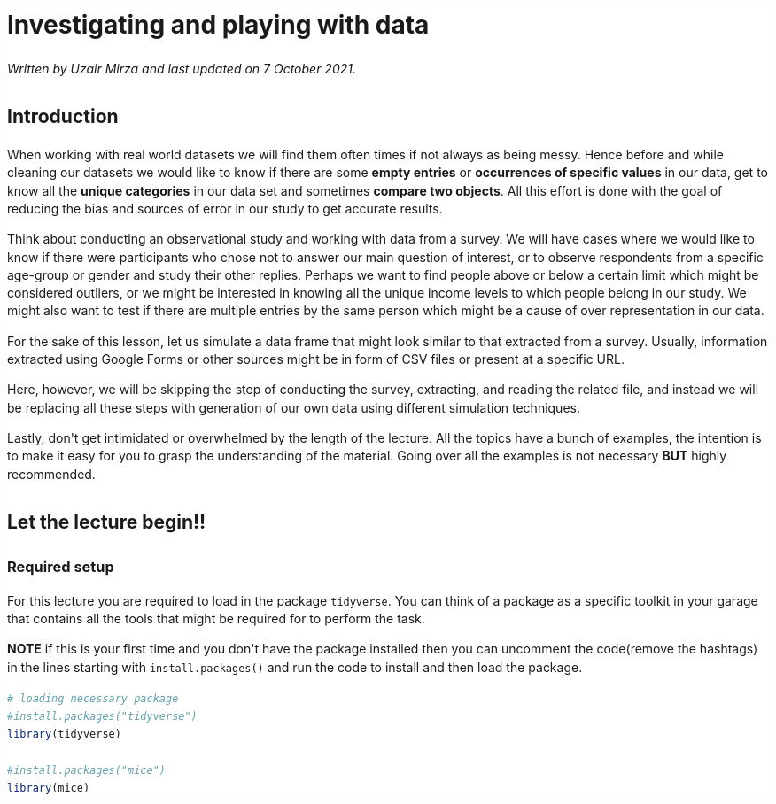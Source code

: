


# Investigating and playing with data

*Written by Uzair Mirza and last updated on 7 October 2021.*

## Introduction

When working with real world datasets we will find them often times if not always as being messy. Hence before and while cleaning our datasets we would like to know if there are some **empty entries** or **occurrences of specific values** in our data, get to know all the **unique categories** in our data set and sometimes **compare two objects**. All this effort is done with the goal of reducing the bias and sources of error in our study to get accurate results.

Think about conducting an observational study and working with data from a survey. We will have cases where we would like to know if there were participants who chose not to answer our main question of interest, or to observe respondents from a specific age-group or gender and study their other replies. Perhaps we want to find people above or below a certain limit which might be considered outliers, or we might be interested in knowing all the unique income levels to which people belong in our study. We might also want to test if there are multiple entries by the same person which might be a cause of over representation in our data.

For the sake of this lesson, let us simulate a data frame that might look similar to that extracted from a survey. Usually, information extracted using Google Forms or other sources might be in form of CSV files or present at a specific URL.

Here, however, we will be skipping the step of conducting the survey, extracting, and reading the related file, and instead we will be replacing all these steps with generation of our own data using different simulation techniques.

Lastly, don't get intimidated or overwhelmed by the length of the lecture. All the topics have a bunch of examples, the intention is to make it easy for you to grasp the understanding of the material. Going over all the examples is not necessary **BUT** highly recommended.

## Let the lecture begin!!

### Required setup

For this lecture you are required to load in the package `tidyverse`. You can think of a package as a specific toolkit in your garage that contains all the tools that might be required for to perform the task.

**NOTE** if this is your first time and you don't have the package installed then you can uncomment the code(remove the hashtags) in the lines starting with `install.packages()` and run the code to install and then load the package.


```r
# loading necessary package
#install.packages("tidyverse")
library(tidyverse)

#install.packages("mice")
library(mice)
```
